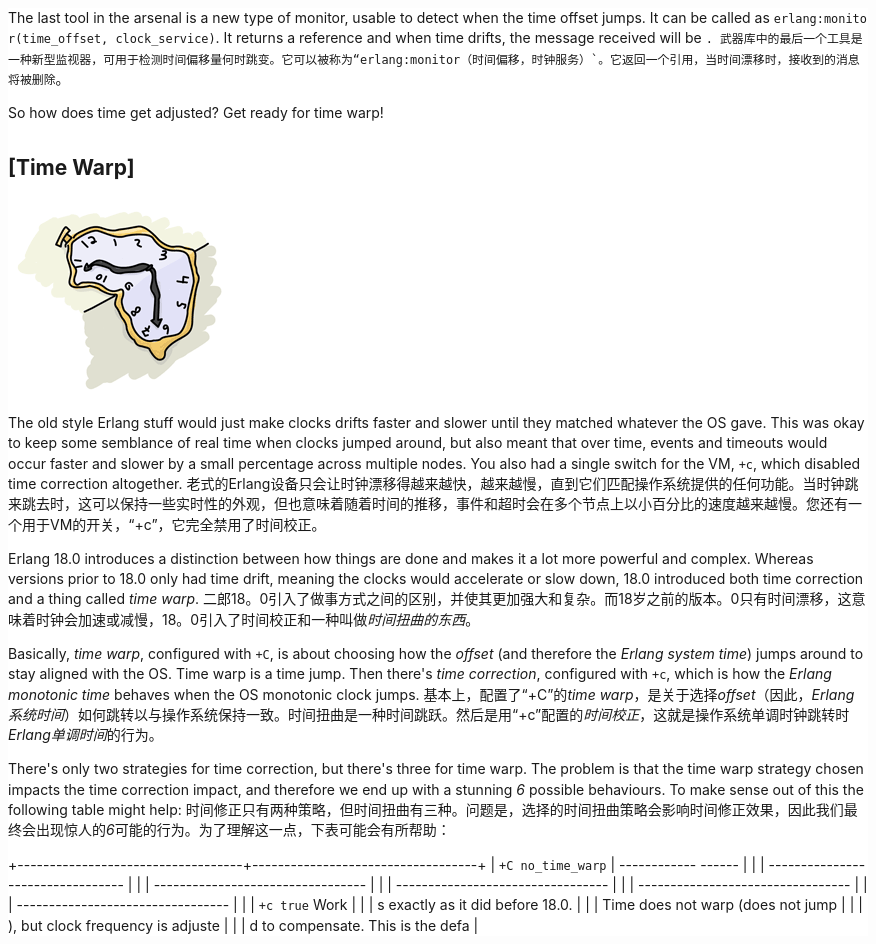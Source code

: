 The last tool in the arsenal is a new type of monitor, usable to detect when the time offset jumps. It can be called as `erlang:monitor(time_offset, clock_service)`. It returns a reference and when time drifts, the message received will be ``.
武器库中的最后一个工具是一种新型监视器，可用于检测时间偏移量何时跳变。它可以被称为“erlang:monitor（时间偏移，时钟服务）`。它返回一个引用，当时间漂移时，接收到的消息将被删除``。

So how does time get adjusted? Get ready for time warp!

## [Time Warp]

![A Dali-style melting clock](../img/clock-melt.png)

The old style Erlang stuff would just make clocks drifts faster and slower until they matched whatever the OS gave. This was okay to keep some semblance of real time when clocks jumped around, but also meant that over time, events and timeouts would occur faster and slower by a small percentage across multiple nodes. You also had a single switch for the VM, `+c`, which disabled time correction altogether.
老式的Erlang设备只会让时钟漂移得越来越快，越来越慢，直到它们匹配操作系统提供的任何功能。当时钟跳来跳去时，这可以保持一些实时性的外观，但也意味着随着时间的推移，事件和超时会在多个节点上以小百分比的速度越来越慢。您还有一个用于VM的开关，“+c”，它完全禁用了时间校正。

Erlang 18.0 introduces a distinction between how things are done and makes it a lot more powerful and complex. Whereas versions prior to 18.0 only had time drift, meaning the clocks would accelerate or slow down, 18.0 introduced both time correction and a thing called *time warp*.
二郎18。0引入了做事方式之间的区别，并使其更加强大和复杂。而18岁之前的版本。0只有时间漂移，这意味着时钟会加速或减慢，18。0引入了时间校正和一种叫做*时间扭曲的东西*。

Basically, *time warp*, configured with `+C`, is about choosing how the *offset* (and therefore the *Erlang system time*) jumps around to stay aligned with the OS. Time warp is a time jump. Then there's *time correction*, configured with `+c`, which is how the *Erlang monotonic time* behaves when the OS monotonic clock jumps.
基本上，配置了“+C”的*time warp*，是关于选择*offset*（因此，*Erlang系统时间*）如何跳转以与操作系统保持一致。时间扭曲是一种时间跳跃。然后是用“+c”配置的*时间校正*，这就是操作系统单调时钟跳转时*Erlang单调时间*的行为。

There's only two strategies for time correction, but there's three for time warp. The problem is that the time warp strategy chosen impacts the time correction impact, and therefore we end up with a stunning *6* possible behaviours. To make sense out of this the following table might help:
时间修正只有两种策略，但时间扭曲有三种。问题是，选择的时间扭曲策略会影响时间修正效果，因此我们最终会出现惊人的*6*可能的行为。为了理解这一点，下表可能会有所帮助：

+-----------------------------------+-----------------------------------+
| `+C no_time_warp`                 |   ------------ ------             |
|                                   | --------------------------------- |
|                                   | --------------------------------- |
|                                   | --------------------------------- |
|                                   | --------------------------------- |
|                                   | --------------------------------- |
|                                   |   `+c true`    Work               |
|                                   | s exactly as it did before 18.0.  |
|                                   | Time does not warp (does not jump |
|                                   | ), but clock frequency is adjuste |
|                                   | d to compensate. This is the defa |